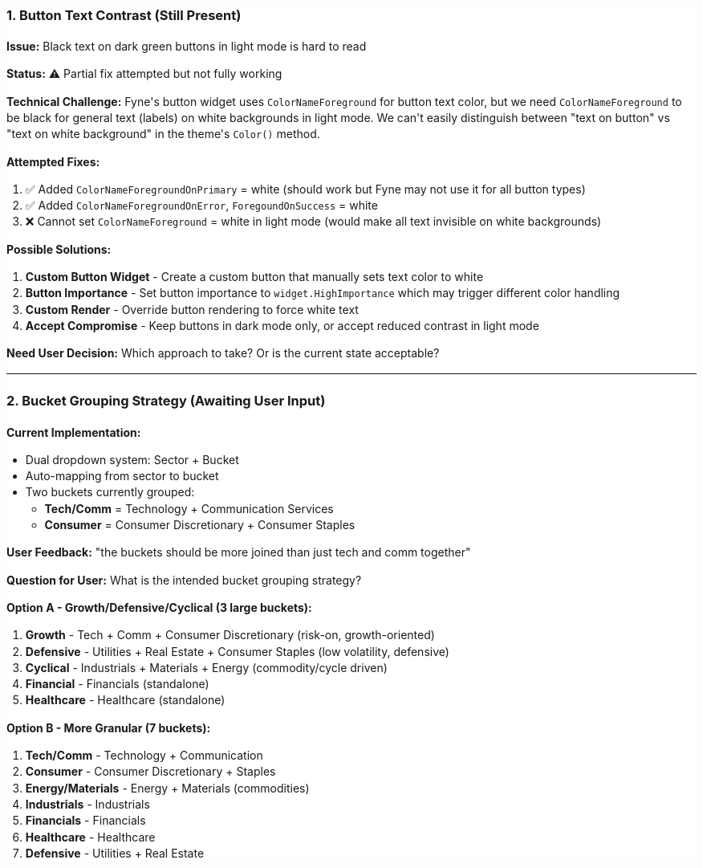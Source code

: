 ### 1. Button Text Contrast (Still Present)

**Issue:** Black text on dark green buttons in light mode is hard to read

**Status:** ⚠️ Partial fix attempted but not fully working

**Technical Challenge:**
Fyne's button widget uses `ColorNameForeground` for button text color, but we need `ColorNameForeground` to be black for general text (labels) on white backgrounds in light mode. We can't easily distinguish between "text on button" vs "text on white background" in the theme's `Color()` method.

**Attempted Fixes:**
1. ✅ Added `ColorNameForegroundOnPrimary` = white (should work but Fyne may not use it for all button types)
2. ✅ Added `ColorNameForegroundOnError`, `ForegoundOnSuccess` = white
3. ❌ Cannot set `ColorNameForeground` = white in light mode (would make all text invisible on white backgrounds)

**Possible Solutions:**
1. **Custom Button Widget** - Create a custom button that manually sets text color to white
2. **Button Importance** - Set button importance to `widget.HighImportance` which may trigger different color handling
3. **Custom Render** - Override button rendering to force white text
4. **Accept Compromise** - Keep buttons in dark mode only, or accept reduced contrast in light mode

**Need User Decision:** Which approach to take? Or is the current state acceptable?

---

### 2. Bucket Grouping Strategy (Awaiting User Input)

**Current Implementation:**
- Dual dropdown system: Sector + Bucket
- Auto-mapping from sector to bucket
- Two buckets currently grouped:
  - **Tech/Comm** = Technology + Communication Services
  - **Consumer** = Consumer Discretionary + Consumer Staples

**User Feedback:** "the buckets should be more joined than just tech and comm together"

**Question for User:** What is the intended bucket grouping strategy?

**Option A - Growth/Defensive/Cyclical (3 large buckets):**
1. **Growth** - Tech + Comm + Consumer Discretionary (risk-on, growth-oriented)
2. **Defensive** - Utilities + Real Estate + Consumer Staples (low volatility, defensive)
3. **Cyclical** - Industrials + Materials + Energy (commodity/cycle driven)
4. **Financial** - Financials (standalone)
5. **Healthcare** - Healthcare (standalone)

**Option B - More Granular (7 buckets):**
1. **Tech/Comm** - Technology + Communication
2. **Consumer** - Consumer Discretionary + Staples
3. **Energy/Materials** - Energy + Materials (commodities)
4. **Industrials** - Industrials
5. **Financials** - Financials
6. **Healthcare** - Healthcare
7. **Defensive** - Utilities + Real Estate

